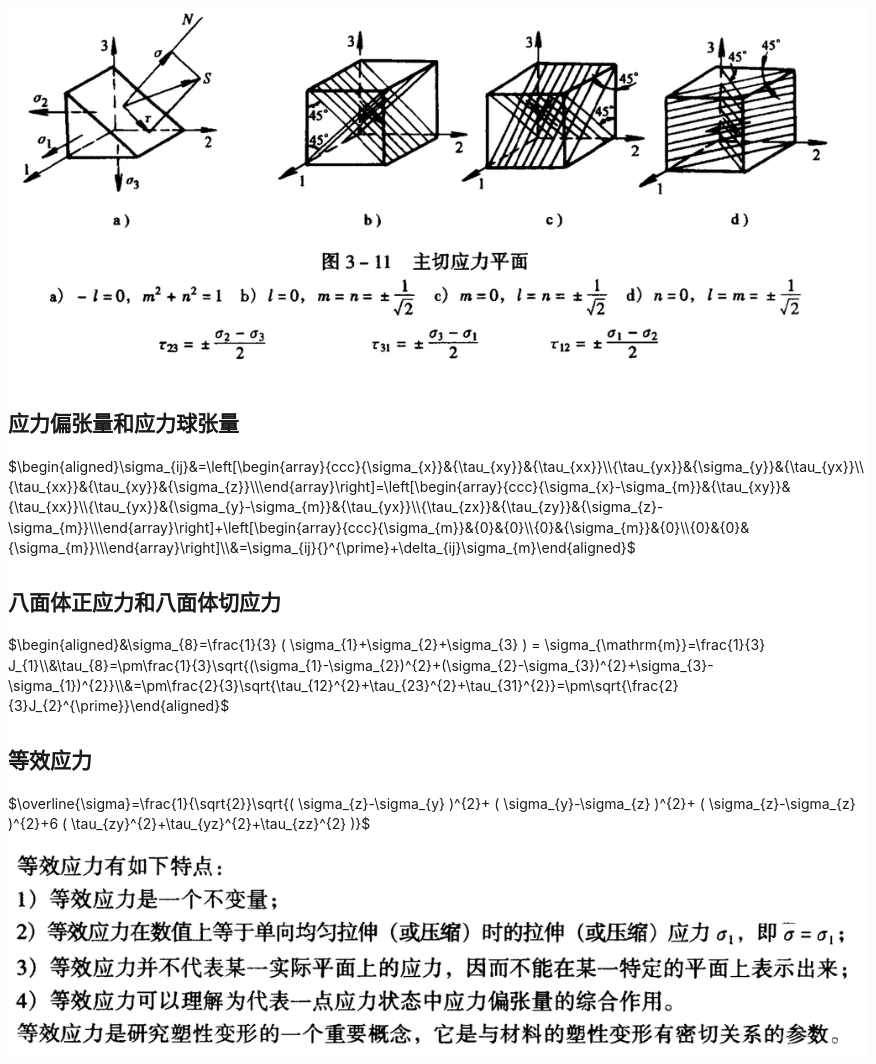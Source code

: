 ![\<img alt="" data-attachment-key="7GM7IEP4" data-annotation="%7B%22attachmentURI%22%3A%22http%3A%2F%2Fzotero.org%2Fusers%2F14528735%2Fitems%2FD6UMZMLJ%22%2C%22annotationKey%22%3A%22KSER3IGX%22%2C%22color%22%3A%22%23ffd400%22%2C%22pageLabel%22%3A%2278%22%2C%22position%22%3A%7B%22pageIndex%22%3A77%2C%22rects%22%3A%5B%5B87.07%2C469.208%2C482.246%2C637.709%5D%5D%7D%7D" width="659" height="281" src="attachments/7GM7IEP4.png" ztype="zimage">](attachments/7GM7IEP4.png)

## 应力偏张量和应力球张量

$\begin{aligned}\sigma_{ij}&=\left[\begin{array}{ccc}{\sigma_{x}}&{\tau_{xy}}&{\tau_{xx}}\\{\tau_{yx}}&{\sigma_{y}}&{\tau_{yx}}\\{\tau_{xx}}&{\tau_{xy}}&{\sigma_{z}}\\\end{array}\right]=\left[\begin{array}{ccc}{\sigma_{x}-\sigma_{m}}&{\tau_{xy}}&{\tau_{xx}}\\{\tau_{yx}}&{\sigma_{y}-\sigma_{m}}&{\tau_{yx}}\\{\tau_{zx}}&{\tau_{zy}}&{\sigma_{z}-\sigma_{m}}\\\end{array}\right]+\left[\begin{array}{ccc}{\sigma_{m}}&{0}&{0}\\{0}&{\sigma_{m}}&{0}\\{0}&{0}&{\sigma_{m}}\\\end{array}\right]\\&=\sigma_{ij}{}^{\prime}+\delta_{ij}\sigma_{m}\end{aligned}$

## 八面体正应力和八面体切应力

$\begin{aligned}&\sigma_{8}=\frac{1}{3} ( \sigma_{1}+\sigma_{2}+\sigma_{3} ) = \sigma_{\mathrm{m}}=\frac{1}{3} J_{1}\\&\tau_{8}=\pm\frac{1}{3}\sqrt{(\sigma_{1}-\sigma_{2})^{2}+(\sigma_{2}-\sigma_{3})^{2}+\sigma_{3}-\sigma_{1})^{2}}\\&=\pm\frac{2}{3}\sqrt{\tau_{12}^{2}+\tau_{23}^{2}+\tau_{31}^{2}}=\pm\sqrt{\frac{2}{3}J_{2}^{\prime}}\end{aligned}$

## 等效应力

$\overline{\sigma}=\frac{1}{\sqrt{2}}\sqrt{( \sigma_{z}-\sigma_{y} )^{2}+ ( \sigma_{y}-\sigma_{z} )^{2}+ ( \sigma_{z}-\sigma_{z} )^{2}+6 ( \tau_{zy}^{2}+\tau_{yz}^{2}+\tau_{zz}^{2} )}$

![\<img alt="" data-attachment-key="42U9GLHG" data-annotation="%7B%22attachmentURI%22%3A%22http%3A%2F%2Fzotero.org%2Fusers%2F14528735%2Fitems%2FD6UMZMLJ%22%2C%22annotationKey%22%3A%22FU7IB8M4%22%2C%22color%22%3A%22%23ffd400%22%2C%22pageLabel%22%3A%2282%22%2C%22position%22%3A%7B%22pageIndex%22%3A81%2C%22rects%22%3A%5B%5B82.167%2C155.117%2C492.722%2C252.072%5D%5D%7D%7D" width="684" height="162" src="attachments/42U9GLHG.png" ztype="zimage">](attachments/42U9GLHG.png)

